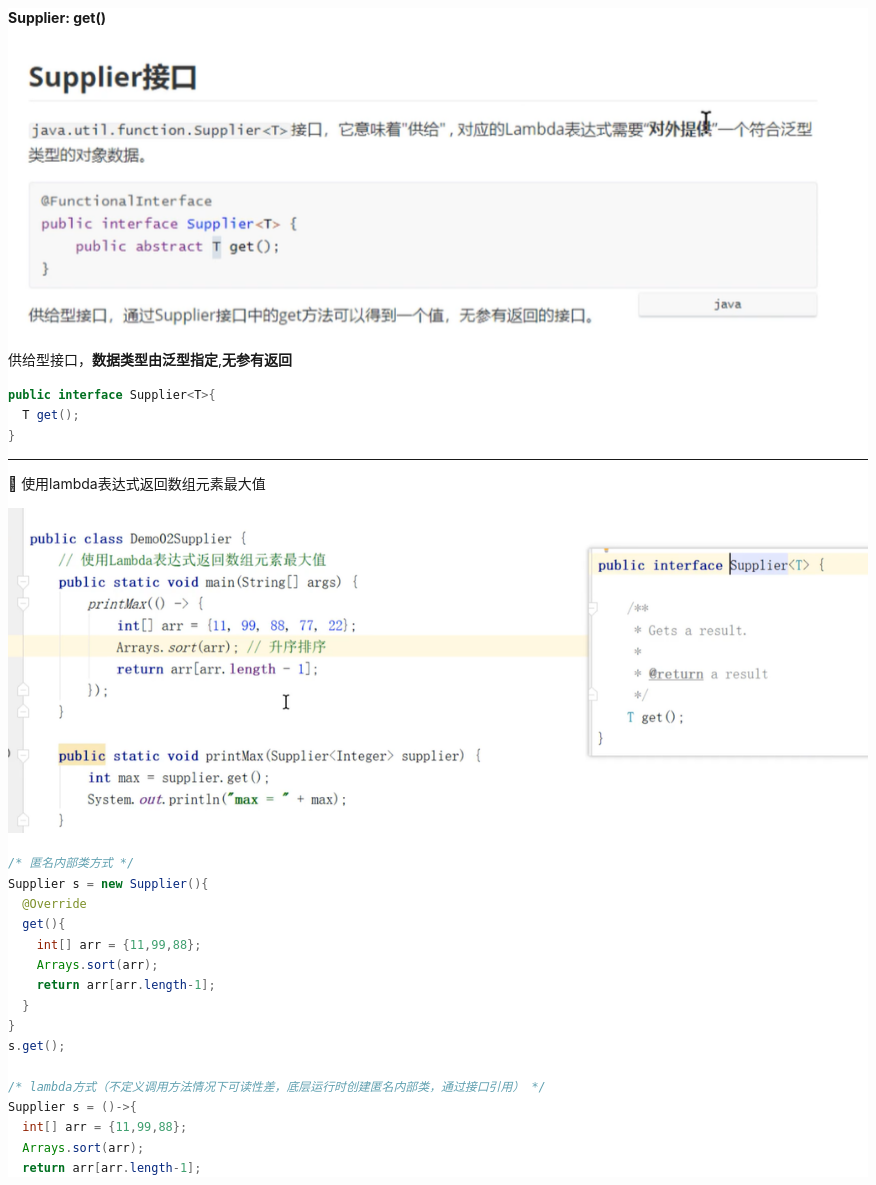 #### Supplier: get()

![](../static/2020-08-17-19-25-11.png)

供给型接口，**数据类型由泛型指定**,**无参有返回**

```java
public interface Supplier<T>{
  T get();
}
```

---

🍊 使用lambda表达式返回数组元素最大值

![](../static/2020-08-17-19-44-48.png)

```java
/* 匿名内部类方式 */
Supplier s = new Supplier(){
  @Override
  get(){
    int[] arr = {11,99,88};
    Arrays.sort(arr);
    return arr[arr.length-1];
  }
}
s.get();

/* lambda方式（不定义调用方法情况下可读性差，底层运行时创建匿名内部类，通过接口引用） */
Supplier s = ()->{
  int[] arr = {11,99,88};
  Arrays.sort(arr);
  return arr[arr.length-1];
```